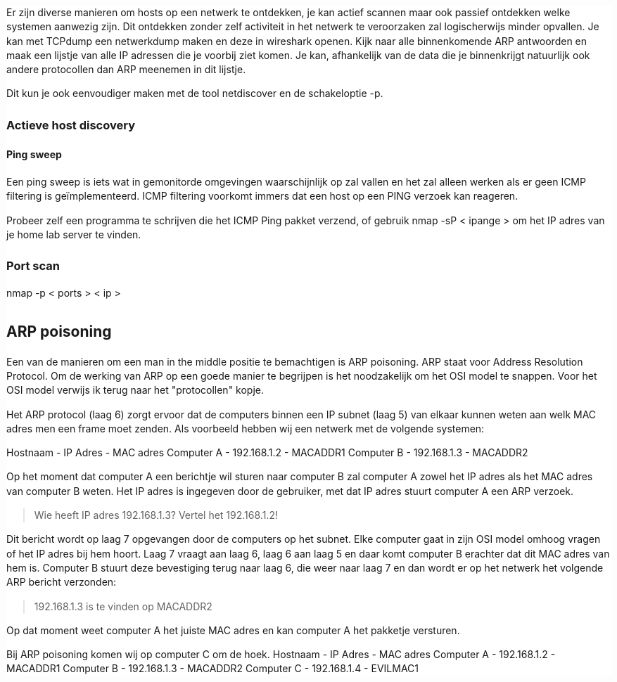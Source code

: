 Er zijn diverse manieren om hosts op een netwerk te ontdekken, je kan actief scannen maar ook passief ontdekken welke systemen aanwezig zijn. Dit ontdekken zonder zelf activiteit in het netwerk te veroorzaken zal logischerwijs minder opvallen. Je kan met TCPdump een netwerkdump maken en deze in wireshark openen. Kijk naar alle binnenkomende ARP antwoorden en maak een lijstje van alle IP adressen die je voorbij ziet komen. Je kan, afhankelijk van de data die je binnenkrijgt natuurlijk ook andere protocollen dan ARP meenemen in dit lijstje.

Dit kun je ook eenvoudiger maken met de tool netdiscover en de schakeloptie -p.

### Actieve host discovery ###

#### Ping sweep ####
Een ping sweep is iets wat in gemonitorde omgevingen waarschijnlijk op zal vallen en het zal alleen werken als er geen ICMP filtering is geïmplementeerd. ICMP filtering voorkomt immers dat een host op een PING verzoek kan reageren.

Probeer zelf een programma te schrijven die het ICMP Ping pakket verzend, of gebruik nmap -sP < ipange > om het IP adres van je home lab server te vinden.


### Port scan ###
nmap -p < ports > < ip >

 

## ARP poisoning ##

Een van de manieren om een man in the middle positie te bemachtigen is ARP poisoning. ARP staat voor Address Resolution Protocol. Om de werking van ARP op een goede manier te begrijpen is het noodzakelijk om het OSI model te snappen. Voor het OSI model verwijs ik terug naar het "protocollen" kopje.

Het ARP protocol (laag 6) zorgt ervoor dat de computers binnen een IP subnet (laag 5) van elkaar kunnen weten aan welk MAC adres men een frame moet zenden. Als voorbeeld hebben wij een netwerk met de volgende systemen:

Hostnaam   - IP Adres	 - MAC adres
Computer A - 192.168.1.2 - MACADDR1
Computer B - 192.168.1.3 - MACADDR2

Op het moment dat computer A een berichtje wil sturen naar computer B zal computer A zowel het IP adres als het MAC adres van computer B weten. Het IP adres is ingegeven door de gebruiker, met dat IP adres stuurt computer A een ARP verzoek.

> Wie heeft IP adres 192.168.1.3? Vertel het 192.168.1.2!

Dit bericht wordt op laag 7 opgevangen door de computers op het subnet. Elke computer gaat in zijn OSI model omhoog vragen of het IP adres bij hem hoort. Laag 7 vraagt aan laag 6, laag 6 aan laag 5 en daar komt computer B erachter dat dit MAC adres van hem is. Computer B stuurt deze bevestiging terug naar laag 6, die weer naar laag 7 en dan wordt er op het netwerk het volgende ARP bericht verzonden:

> 192.168.1.3 is te vinden op MACADDR2

Op dat moment weet computer A het juiste MAC adres en kan computer A het pakketje versturen.

Bij ARP poisoning komen wij op computer C om de hoek.
Hostnaam   - IP Adres	 - MAC adres
Computer A - 192.168.1.2 - MACADDR1
Computer B - 192.168.1.3 - MACADDR2
Computer C - 192.168.1.4 - EVILMAC1

